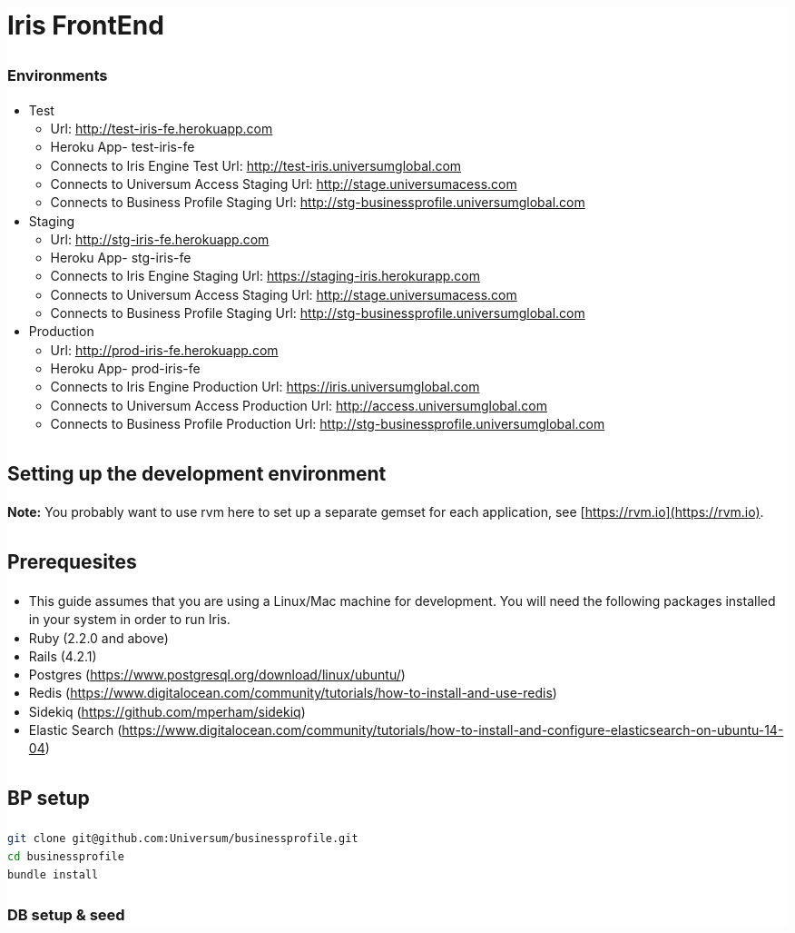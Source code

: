 # Iris FrontEnd


### Environments
- Test
  - Url: http://test-iris-fe.herokuapp.com
  - Heroku App- test-iris-fe
  - Connects to Iris Engine Test Url: http://test-iris.universumglobal.com
  - Connects to Universum Access Staging Url: http://stage.universumacess.com
  - Connects to Business Profile Staging Url: http://stg-businessprofile.universumglobal.com
- Staging
  - Url: http://stg-iris-fe.herokuapp.com
  - Heroku App- stg-iris-fe
  - Connects to Iris Engine Staging Url: https://staging-iris.herokurapp.com
  - Connects to Universum Access Staging Url: http://stage.universumacess.com
  - Connects to Business Profile Staging Url: http://stg-businessprofile.universumglobal.com
- Production
  - Url: http://prod-iris-fe.herokuapp.com
  - Heroku App- prod-iris-fe
  - Connects to Iris Engine Production Url: https://iris.universumglobal.com
  - Connects to Universum Access Production Url: http://access.universumglobal.com
  - Connects to Business Profile Production Url: http://stg-businessprofile.universumglobal.com
 

## Setting up the development environment

**Note:** You probably want to use rvm here to set up a separate gemset for each application, see [https://rvm.io](https://rvm.io).

## Prerequesites
  - This guide assumes that you are using a Linux/Mac machine for development. You will need the following packages installed in your system in order to run Iris. 
  - Ruby (2.2.0 and above)
  - Rails (4.2.1)
  - Postgres (https://www.postgresql.org/download/linux/ubuntu/)
  - Redis (https://www.digitalocean.com/community/tutorials/how-to-install-and-use-redis)
  - Sidekiq (https://github.com/mperham/sidekiq)
  - Elastic Search (https://www.digitalocean.com/community/tutorials/how-to-install-and-configure-elasticsearch-on-ubuntu-14-04)

## BP setup

```sh
git clone git@github.com:Universum/businessprofile.git
cd businessprofile
bundle install
```


### DB setup & seed
